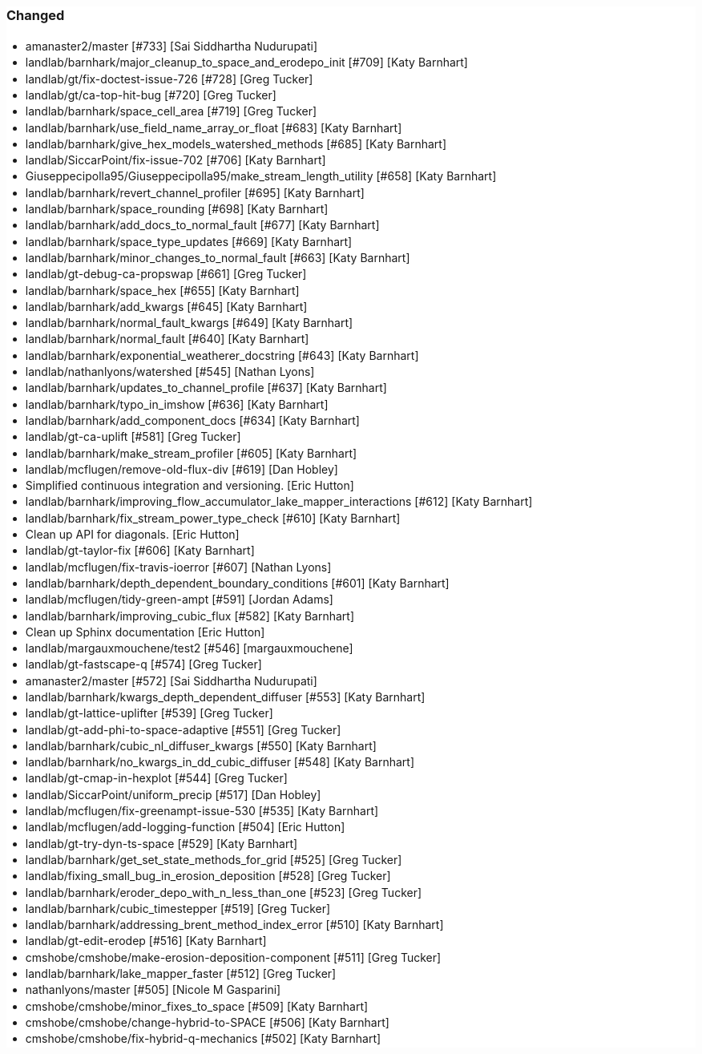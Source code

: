 ### Changed
* amanaster2/master [#733] [Sai Siddhartha Nudurupati]
* landlab/barnhark/major_cleanup_to_space_and_erodepo_init [#709] [Katy Barnhart]
* landlab/gt/fix-doctest-issue-726 [#728] [Greg Tucker]
* landlab/gt/ca-top-hit-bug [#720] [Greg Tucker]
* landlab/barnhark/space_cell_area [#719] [Greg Tucker]
* landlab/barnhark/use_field_name_array_or_float [#683] [Katy Barnhart]
* landlab/barnhark/give_hex_models_watershed_methods [#685] [Katy Barnhart]
* landlab/SiccarPoint/fix-issue-702 [#706] [Katy Barnhart]
* Giuseppecipolla95/Giuseppecipolla95/make_stream_length_utility [#658] [Katy Barnhart]
* landlab/barnhark/revert_channel_profiler [#695] [Katy Barnhart]
* landlab/barnhark/space_rounding [#698] [Katy Barnhart]
* landlab/barnhark/add_docs_to_normal_fault [#677] [Katy Barnhart]
* landlab/barnhark/space_type_updates [#669] [Katy Barnhart]
* landlab/barnhark/minor_changes_to_normal_fault [#663] [Katy Barnhart]
* landlab/gt-debug-ca-propswap [#661] [Greg Tucker]
* landlab/barnhark/space_hex [#655] [Katy Barnhart]
* landlab/barnhark/add_kwargs [#645] [Katy Barnhart]
* landlab/barnhark/normal_fault_kwargs [#649] [Katy Barnhart]
* landlab/barnhark/normal_fault [#640] [Katy Barnhart]
* landlab/barnhark/exponential_weatherer_docstring [#643] [Katy Barnhart]
* landlab/nathanlyons/watershed [#545] [Nathan Lyons]
* landlab/barnhark/updates_to_channel_profile [#637] [Katy Barnhart]
* landlab/barnhark/typo_in_imshow [#636] [Katy Barnhart]
* landlab/barnhark/add_component_docs [#634] [Katy Barnhart]
* landlab/gt-ca-uplift [#581] [Greg Tucker]
* landlab/barnhark/make_stream_profiler [#605] [Katy Barnhart]
* landlab/mcflugen/remove-old-flux-div [#619] [Dan Hobley]
* Simplified continuous integration and versioning. [Eric Hutton]
* landlab/barnhark/improving_flow_accumulator_lake_mapper_interactions [#612] [Katy Barnhart]
* landlab/barnhark/fix_stream_power_type_check [#610] [Katy Barnhart]
* Clean up API for diagonals. [Eric Hutton]
* landlab/gt-taylor-fix [#606] [Katy Barnhart]
* landlab/mcflugen/fix-travis-ioerror [#607] [Nathan Lyons]
* landlab/barnhark/depth_dependent_boundary_conditions [#601] [Katy Barnhart]
* landlab/mcflugen/tidy-green-ampt [#591] [Jordan Adams]
* landlab/barnhark/improving_cubic_flux [#582] [Katy Barnhart]
* Clean up Sphinx documentation [Eric Hutton]
* landlab/margauxmouchene/test2 [#546] [margauxmouchene]
* landlab/gt-fastscape-q [#574] [Greg Tucker]
* amanaster2/master [#572] [Sai Siddhartha Nudurupati]
* landlab/barnhark/kwargs_depth_dependent_diffuser [#553] [Katy Barnhart]
* landlab/gt-lattice-uplifter [#539] [Greg Tucker]
* landlab/gt-add-phi-to-space-adaptive [#551] [Greg Tucker]
* landlab/barnhark/cubic_nl_diffuser_kwargs [#550] [Katy Barnhart]
* landlab/barnhark/no_kwargs_in_dd_cubic_diffuser [#548] [Katy Barnhart]
* landlab/gt-cmap-in-hexplot [#544] [Greg Tucker]
* landlab/SiccarPoint/uniform_precip [#517] [Dan Hobley]
* landlab/mcflugen/fix-greenampt-issue-530 [#535] [Katy Barnhart]
* landlab/mcflugen/add-logging-function [#504] [Eric Hutton]
* landlab/gt-try-dyn-ts-space [#529] [Katy Barnhart]
* landlab/barnhark/get_set_state_methods_for_grid [#525] [Greg Tucker]
* landlab/fixing_small_bug_in_erosion_deposition [#528] [Greg Tucker]
* landlab/barnhark/eroder_depo_with_n_less_than_one [#523] [Greg Tucker]
* landlab/barnhark/cubic_timestepper [#519] [Greg Tucker]
* landlab/barnhark/addressing_brent_method_index_error [#510] [Katy Barnhart]
* landlab/gt-edit-erodep [#516] [Katy Barnhart]
* cmshobe/cmshobe/make-erosion-deposition-component [#511] [Greg Tucker]
* landlab/barnhark/lake_mapper_faster [#512] [Greg Tucker]
* nathanlyons/master [#505] [Nicole M Gasparini]
* cmshobe/cmshobe/minor_fixes_to_space [#509] [Katy Barnhart]
* cmshobe/cmshobe/change-hybrid-to-SPACE [#506] [Katy Barnhart]
* cmshobe/cmshobe/fix-hybrid-q-mechanics [#502] [Katy Barnhart]